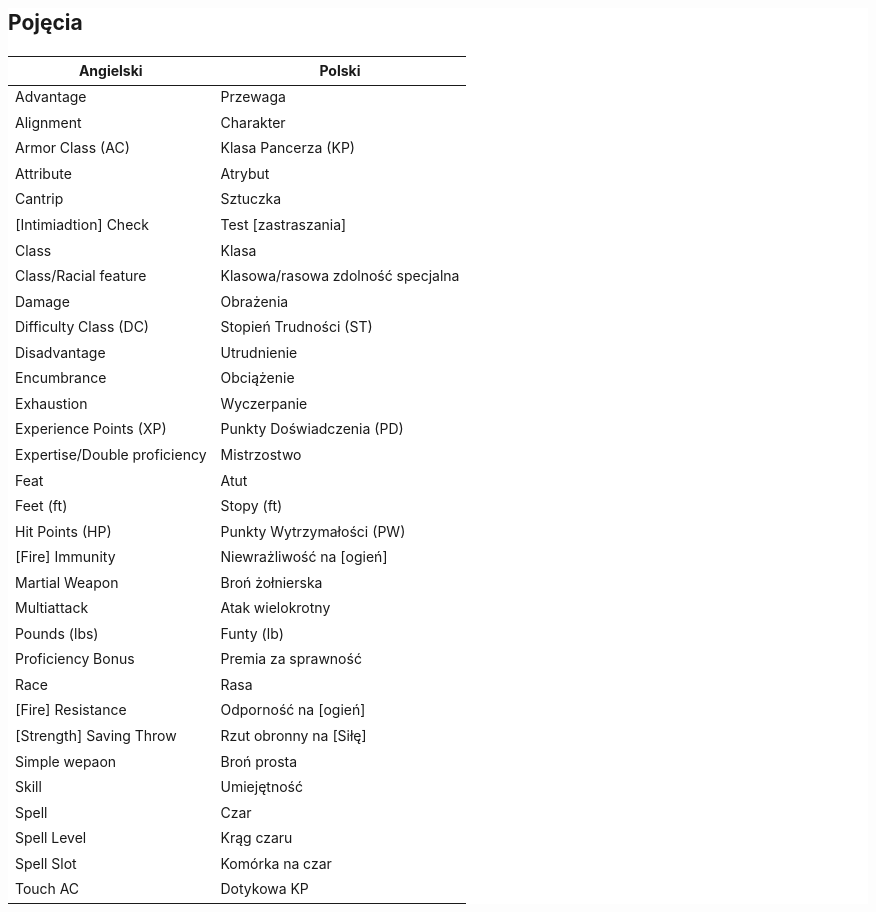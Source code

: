 ## Pojęcia

| Angielski                    | Polski                            |
| ---------------------------- | --------------------------------- |
| Advantage                    | Przewaga                          |
| Alignment                    | Charakter                         |
| Armor Class (AC)             | Klasa Pancerza (KP)               |
| Attribute                    | Atrybut                           |
| Cantrip                      | Sztuczka                          |
| [Intimiadtion] Check         | Test [zastraszania]               |
| Class                        | Klasa                             |
| Class/Racial feature         | Klasowa/rasowa zdolność specjalna |
| Damage                       | Obrażenia                         |
| Difficulty Class (DC)        | Stopień Trudności (ST)            |
| Disadvantage                 | Utrudnienie                       |
| Encumbrance                  | Obciążenie                        |
| Exhaustion                   | Wyczerpanie                       |
| Experience Points (XP)       | Punkty Doświadczenia (PD)         |
| Expertise/Double proficiency | Mistrzostwo                       |
| Feat                         | Atut                              |
| Feet (ft)                    | Stopy (ft)                        |
| Hit Points (HP)              | Punkty Wytrzymałości (PW)         |
| [Fire] Immunity              | Niewrażliwość na [ogień]          |
| Martial Weapon               | Broń żołnierska                   |
| Multiattack                  | Atak wielokrotny                  |
| Pounds (lbs)                 | Funty (lb)                        |
| Proficiency Bonus            | Premia za sprawność               |
| Race                         | Rasa                              |
| [Fire] Resistance            | Odporność na [ogień]              |
| [Strength] Saving Throw      | Rzut obronny na [Siłę]            |
| Simple wepaon                | Broń prosta                       |
| Skill                        | Umiejętność                       |
| Spell                        | Czar                              |
| Spell Level                  | Krąg czaru                        |
| Spell Slot                   | Komórka na czar                   |
| Touch AC                     | Dotykowa KP                       |
